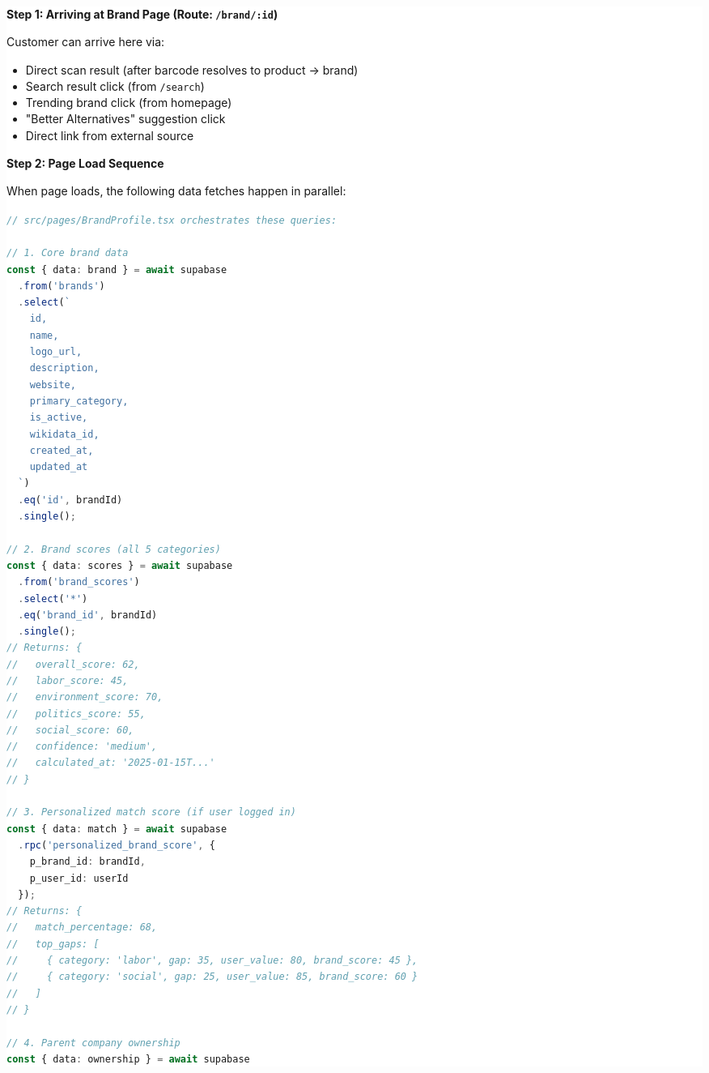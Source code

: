 **Step 1: Arriving at Brand Page (Route: `/brand/:id`)**

Customer can arrive here via:
- Direct scan result (after barcode resolves to product → brand)
- Search result click (from `/search`)
- Trending brand click (from homepage)
- "Better Alternatives" suggestion click
- Direct link from external source

**Step 2: Page Load Sequence**

When page loads, the following data fetches happen in parallel:

```typescript
// src/pages/BrandProfile.tsx orchestrates these queries:

// 1. Core brand data
const { data: brand } = await supabase
  .from('brands')
  .select(`
    id,
    name,
    logo_url,
    description,
    website,
    primary_category,
    is_active,
    wikidata_id,
    created_at,
    updated_at
  `)
  .eq('id', brandId)
  .single();

// 2. Brand scores (all 5 categories)
const { data: scores } = await supabase
  .from('brand_scores')
  .select('*')
  .eq('brand_id', brandId)
  .single();
// Returns: {
//   overall_score: 62,
//   labor_score: 45,
//   environment_score: 70,
//   politics_score: 55,
//   social_score: 60,
//   confidence: 'medium',
//   calculated_at: '2025-01-15T...'
// }

// 3. Personalized match score (if user logged in)
const { data: match } = await supabase
  .rpc('personalized_brand_score', {
    p_brand_id: brandId,
    p_user_id: userId
  });
// Returns: {
//   match_percentage: 68,
//   top_gaps: [
//     { category: 'labor', gap: 35, user_value: 80, brand_score: 45 },
//     { category: 'social', gap: 25, user_value: 85, brand_score: 60 }
//   ]
// }

// 4. Parent company ownership
const { data: ownership } = await supabase
```